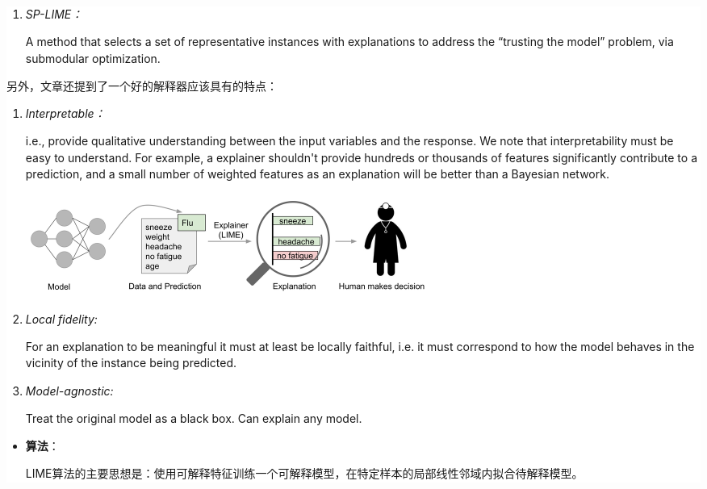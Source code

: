   1. *SP-LIME：*

     A method that selects a set of representative instances with explanations to address the “trusting the model” problem, via submodular optimization.

  另外，文章还提到了一个好的解释器应该具有的特点：

  1. *Interpretable：*

     i.e., provide qualitative understanding between the input variables and the response. We note that interpretability must be easy to understand. For example, a explainer shouldn't provide hundreds or thousands of features significantly contribute to a prediction, and a small number of weighted features as an explanation will be better than a Bayesian network.

     <img src="MSRA大模型可解释研究 结题报告_images/image-20230530134109917.png" alt="image-20230530134109917" style="zoom: 50%;" />

  2. *Local fidelity:*

     For an explanation to be meaningful it must at least be locally faithful, i.e. it must correspond to how the model behaves in the vicinity of the instance being predicted.

  3. *Model-agnostic:*

     Treat the original model as a black box. Can explain any model.

     

- **算法**：

  LIME算法的主要思想是：使用可解释特征训练一个可解释模型，在特定样本的局部线性邻域内拟合待解释模型。
